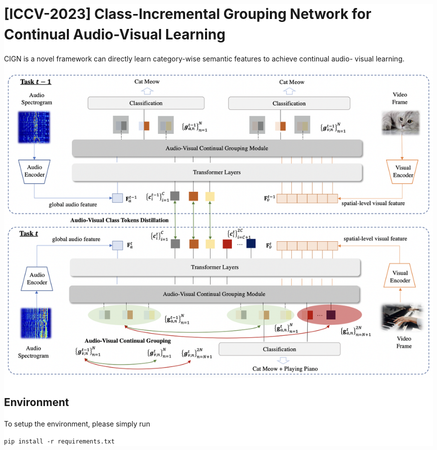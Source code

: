 # [ICCV-2023] Class-Incremental Grouping Network for Continual Audio-Visual Learning

CIGN is a novel framework can directly learn category-wise semantic features to achieve continual audio-
visual learning.


<div align="center">
  <img width="100%" alt="CIGN Illustration" src="assets/framework.png">
</div>


## Environment

To setup the environment, please simply run

```
pip install -r requirements.txt
```
